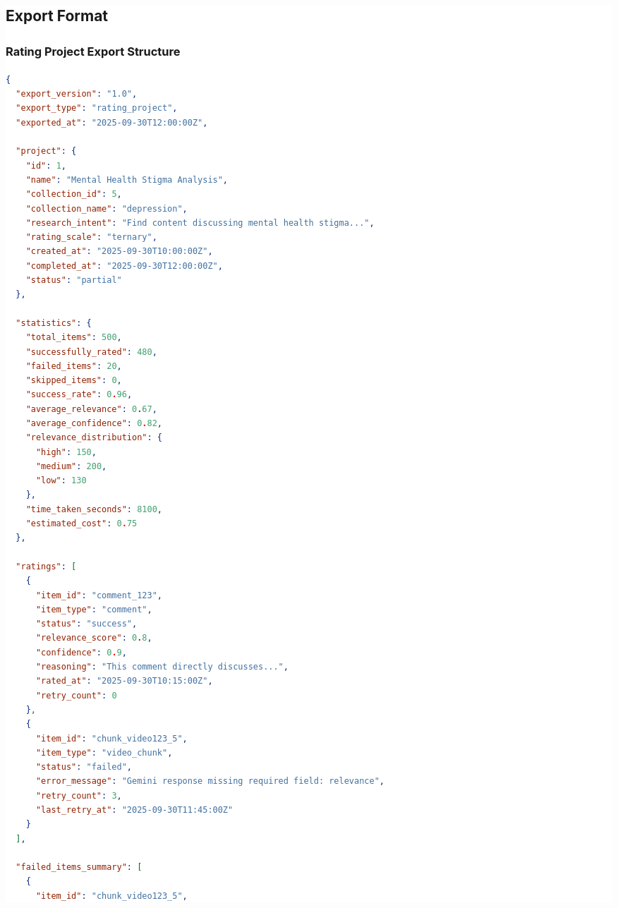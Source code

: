
## Export Format

### Rating Project Export Structure
```json
{
  "export_version": "1.0",
  "export_type": "rating_project",
  "exported_at": "2025-09-30T12:00:00Z",
  
  "project": {
    "id": 1,
    "name": "Mental Health Stigma Analysis",
    "collection_id": 5,
    "collection_name": "depression",
    "research_intent": "Find content discussing mental health stigma...",
    "rating_scale": "ternary",
    "created_at": "2025-09-30T10:00:00Z",
    "completed_at": "2025-09-30T12:00:00Z",
    "status": "partial"
  },
  
  "statistics": {
    "total_items": 500,
    "successfully_rated": 480,
    "failed_items": 20,
    "skipped_items": 0,
    "success_rate": 0.96,
    "average_relevance": 0.67,
    "average_confidence": 0.82,
    "relevance_distribution": {
      "high": 150,
      "medium": 200,
      "low": 130
    },
    "time_taken_seconds": 8100,
    "estimated_cost": 0.75
  },
  
  "ratings": [
    {
      "item_id": "comment_123",
      "item_type": "comment",
      "status": "success",
      "relevance_score": 0.8,
      "confidence": 0.9,
      "reasoning": "This comment directly discusses...",
      "rated_at": "2025-09-30T10:15:00Z",
      "retry_count": 0
    },
    {
      "item_id": "chunk_video123_5",
      "item_type": "video_chunk",
      "status": "failed",
      "error_message": "Gemini response missing required field: relevance",
      "retry_count": 3,
      "last_retry_at": "2025-09-30T11:45:00Z"
    }
  ],
  
  "failed_items_summary": [
    {
      "item_id": "chunk_video123_5",
```